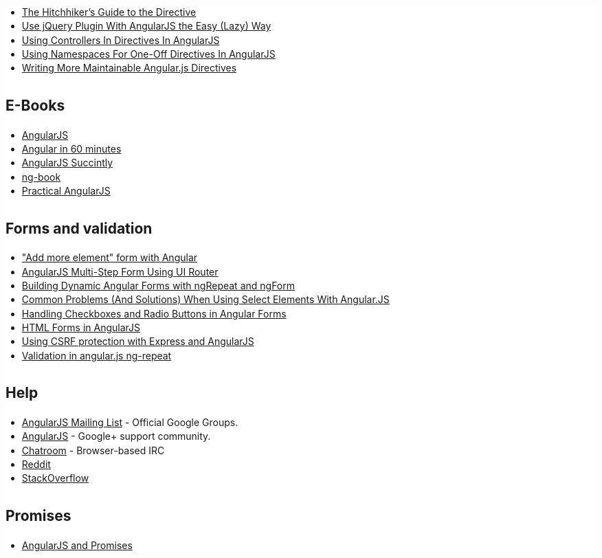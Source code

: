 * [The Hitchhiker’s Guide to the Directive](http://amitgharat.wordpress.com/2013/06/08/the-hitchhikers-guide-to-the-directive/)
* [Use jQuery Plugin With AngularJS the Easy (Lazy) Way](http://iarouse.com/blog/2013/11/14/use-jquery-plugin-with-angularjs-the-easy-lazy-way/)
* [Using Controllers In Directives In AngularJS](http://www.bennadel.com/blog/2446-Using-Controllers-In-Directives-In-AngularJS.htm)
* [Using Namespaces For One-Off Directives In AngularJS](http://www.bennadel.com/blog/2494-Using-Namespaces-For-One-Off-Directives-In-AngularJS.htm)
* [Writing More Maintainable Angular.js Directives](http://www.codelord.net/2014/03/30/writing-more-maintainable-angular-dot-js-directives/)


## E-Books

* [AngularJS](http://it-ebooks.info/book/2076/)
* [Angular in 60 minutes](http://fastandfluid.com/publicdownloads/AngularJSIn60MinutesIsh_DanWahlin_May2013.pdf)
* [AngularJS Succintly](http://www.syncfusion.com/resources/techportal/ebooks/angularjs)
* [ng-book](https://www.ng-book.com/)
* [Practical AngularJS](https://leanpub.com/Practical_AngularJS)


## Forms and validation

* ["Add more element" form with Angular](http://blog.chorip.am/articles/add-more-form-style-the-nice-way-with-angularjs/)
* [AngularJS Multi-Step Form Using UI Router](http://scotch.io/tutorials/javascript/angularjs-multi-step-form-using-ui-router)
* [Building Dynamic Angular Forms with ngRepeat and ngForm](http://scotch.io/tutorials/javascript/building-dynamic-angular-forms-with-ngrepeat-and-ngform)
* [Common Problems (And Solutions) When Using Select Elements With Angular.JS](http://gurustop.net/blog/2014/01/28/common-problems-and-solutions-when-using-select-elements-with-angular-js-ng-options-initial-selection/)
* [Handling Checkboxes and Radio Buttons in Angular Forms](http://scotch.io/tutorials/javascript/handling-checkboxes-and-radio-buttons-in-angular-forms)
* [HTML Forms in AngularJS](http://www.sitepoint.com/html-forms-angularjs/)
* [Using CSRF protection with Express and AngularJS](http://www.mircozeiss.com/using-csrf-with-express-and-angular/)
* [Validation in angular.js ng-repeat](http://www.mikitamanko.com/blog/2014/02/11/validation-in-angular-js-ng-repeat/)


## Help

* [AngularJS Mailing List](http://groups.google.com/group/angular) - Official Google Groups.
* [AngularJS](https://plus.google.com/u/0/communities/115368820700870330756) - Google+ support community.
* [Chatroom](http://webchat.freenode.net/?channels=angularjs&uio=d4) - Browser-based IRC
* [Reddit](http://www.reddit.com/r/angularjs)
* [StackOverflow](http://stackoverflow.com/questions/tagged/angularjs)

## Promises
* [ AngularJS and Promises](http://weblog.west-wind.com/posts/2014/Oct/24/AngularJs-and-Promises-with-the-http-Service)
